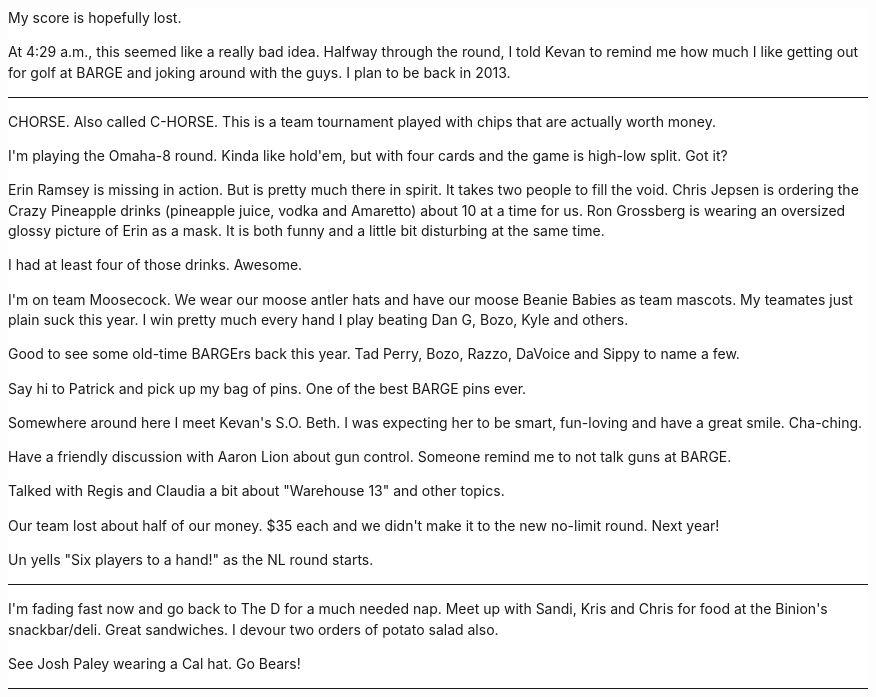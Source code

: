 My score is hopefully lost.

At 4:29 a.m., this seemed like a really bad idea.
Halfway through the round, I told Kevan to remind me how much
I like getting out for golf at BARGE and joking around with the guys.
I plan to be back in 2013.

---

CHORSE.  Also called C-HORSE.  This is a team tournament
played with chips that are actually worth money.

I'm playing the Omaha-8 round.  Kinda like hold'em, but
with four cards and the game is high-low split.  Got it?

Erin Ramsey is missing in action.  But is pretty much there in spirit.
It takes two people to fill the void.  Chris Jepsen is ordering
the Crazy Pineapple drinks (pineapple juice, vodka and Amaretto)
about 10 at a time for us.  Ron Grossberg is wearing an oversized glossy
picture of Erin as a mask.  It is both funny and a little bit disturbing
at the same time.

I had at least four of those drinks.  Awesome.

I'm on team Moosecock.  We wear our moose antler hats and
have our moose Beanie Babies as team mascots.
My teamates just plain suck this year.  I win pretty much every hand
I play beating Dan G, Bozo, Kyle and others.

Good to see some old-time BARGErs back this year.
Tad Perry, Bozo, Razzo, DaVoice and Sippy to name a few.

Say hi to Patrick and pick up my bag of pins.  One of the best
BARGE pins ever.

Somewhere around here I meet Kevan's S.O. Beth.  I was expecting
her to be smart, fun-loving and have a great smile.  Cha-ching.

Have a friendly discussion with Aaron Lion about gun control.
Someone remind me to not talk guns at BARGE.

Talked with Regis and Claudia a bit about "Warehouse 13" and other topics.

Our team lost about half of our money.  $35 each and we didn't
make it to the new no-limit round.  Next year!

Un yells "Six players to a hand!" as the NL round starts.

---

I'm fading fast now and go back to The D for a much needed nap.
Meet up with Sandi, Kris and Chris for food at the Binion's
snackbar/deli.  Great sandwiches.  I devour two orders of
potato salad also.

See Josh Paley wearing a Cal hat.  Go Bears!

---

